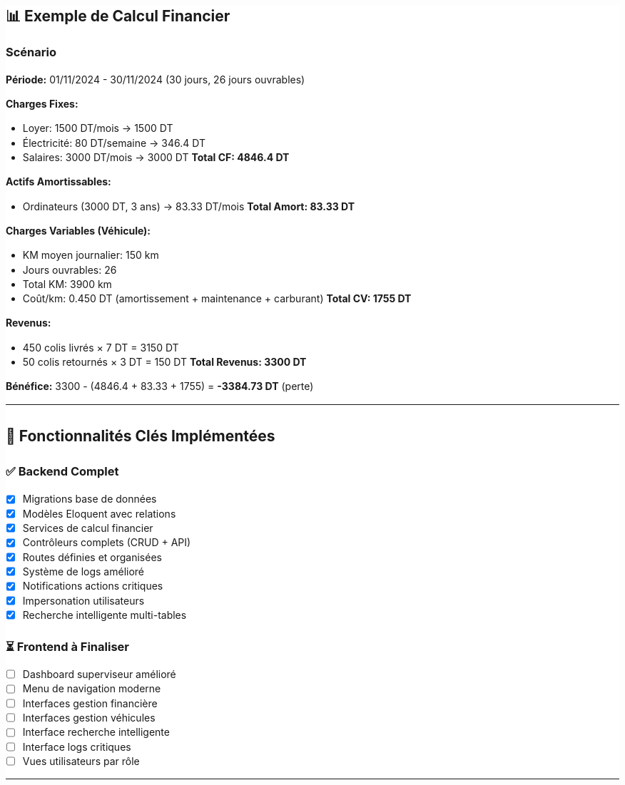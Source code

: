 ## 📊 Exemple de Calcul Financier

### Scénario
**Période:** 01/11/2024 - 30/11/2024 (30 jours, 26 jours ouvrables)

**Charges Fixes:**
- Loyer: 1500 DT/mois → 1500 DT
- Électricité: 80 DT/semaine → 346.4 DT
- Salaires: 3000 DT/mois → 3000 DT
**Total CF: 4846.4 DT**

**Actifs Amortissables:**
- Ordinateurs (3000 DT, 3 ans) → 83.33 DT/mois
**Total Amort: 83.33 DT**

**Charges Variables (Véhicule):**
- KM moyen journalier: 150 km
- Jours ouvrables: 26
- Total KM: 3900 km
- Coût/km: 0.450 DT (amortissement + maintenance + carburant)
**Total CV: 1755 DT**

**Revenus:**
- 450 colis livrés × 7 DT = 3150 DT
- 50 colis retournés × 3 DT = 150 DT
**Total Revenus: 3300 DT**

**Bénéfice:**
3300 - (4846.4 + 83.33 + 1755) = **-3384.73 DT** (perte)

---

## 🚀 Fonctionnalités Clés Implémentées

### ✅ Backend Complet
- [x] Migrations base de données
- [x] Modèles Eloquent avec relations
- [x] Services de calcul financier
- [x] Contrôleurs complets (CRUD + API)
- [x] Routes définies et organisées
- [x] Système de logs amélioré
- [x] Notifications actions critiques
- [x] Impersonation utilisateurs
- [x] Recherche intelligente multi-tables

### ⏳ Frontend à Finaliser
- [ ] Dashboard superviseur amélioré
- [ ] Menu de navigation moderne
- [ ] Interfaces gestion financière
- [ ] Interfaces gestion véhicules
- [ ] Interface recherche intelligente
- [ ] Interface logs critiques
- [ ] Vues utilisateurs par rôle

---